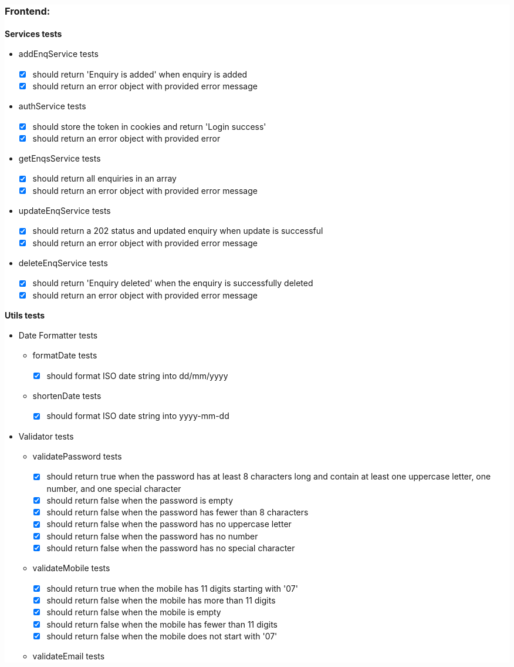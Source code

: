 ### Frontend:

**Services tests**

- addEnqService tests

  - [x] should return 'Enquiry is added' when enquiry is added
  - [x] should return an error object with provided error message

- authService tests

  - [x] should store the token in cookies and return 'Login success'
  - [x] should return an error object with provided error

- getEnqsService tests

  - [x] should return all enquiries in an array
  - [x] should return an error object with provided error message

- updateEnqService tests

  - [x] should return a 202 status and updated enquiry when update is successful
  - [x] should return an error object with provided error message

- deleteEnqService tests
  - [x] should return 'Enquiry deleted' when the enquiry is successfully deleted
  - [x] should return an error object with provided error message

**Utils tests**

- Date Formatter tests

  - formatDate tests

    - [x] should format ISO date string into dd/mm/yyyy

  - shortenDate tests
    - [x] should format ISO date string into yyyy-mm-dd

- Validator tests

  - validatePassword tests

    - [x] should return true when the password has at least 8 characters long and contain at least one uppercase letter, one number, and one special character
    - [x] should return false when the password is empty
    - [x] should return false when the password has fewer than 8 characters
    - [x] should return false when the password has no uppercase letter
    - [x] should return false when the password has no number
    - [x] should return false when the password has no special character

  - validateMobile tests

    - [x] should return true when the mobile has 11 digits starting with '07'
    - [x] should return false when the mobile has more than 11 digits
    - [x] should return false when the mobile is empty
    - [x] should return false when the mobile has fewer than 11 digits
    - [x] should return false when the mobile does not start with '07'

  - validateEmail tests
